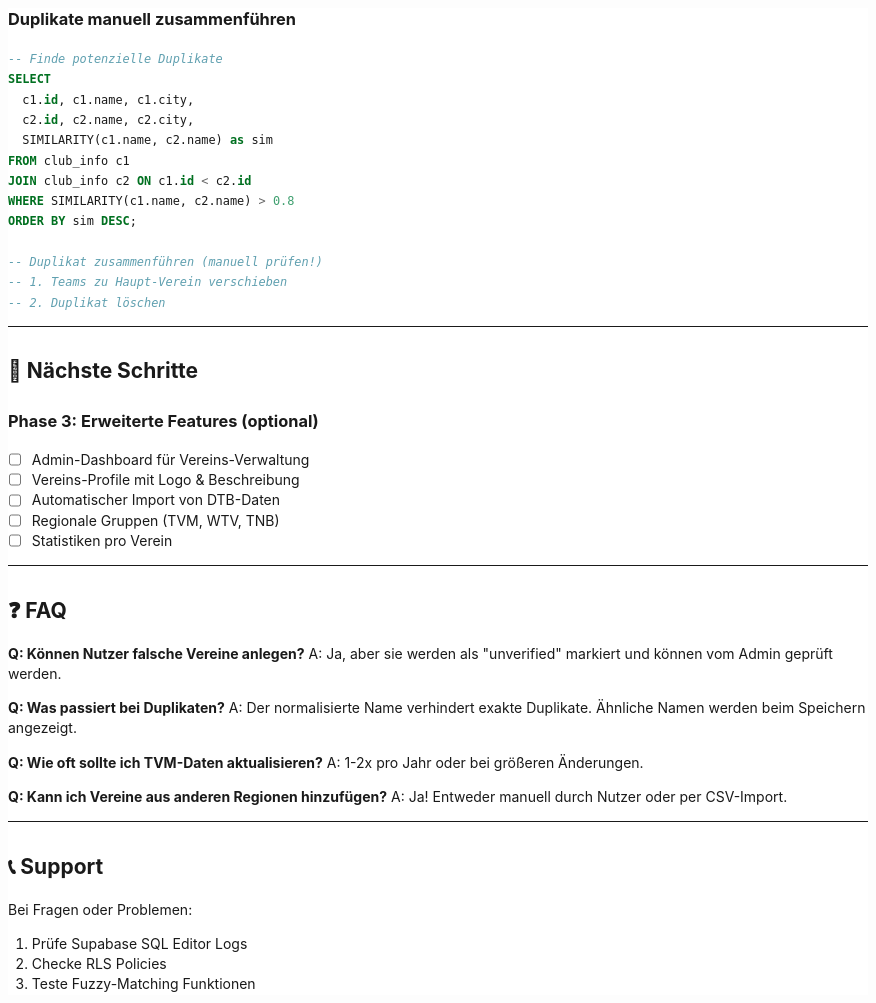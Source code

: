 ### **Duplikate manuell zusammenführen**
```sql
-- Finde potenzielle Duplikate
SELECT 
  c1.id, c1.name, c1.city,
  c2.id, c2.name, c2.city,
  SIMILARITY(c1.name, c2.name) as sim
FROM club_info c1
JOIN club_info c2 ON c1.id < c2.id
WHERE SIMILARITY(c1.name, c2.name) > 0.8
ORDER BY sim DESC;

-- Duplikat zusammenführen (manuell prüfen!)
-- 1. Teams zu Haupt-Verein verschieben
-- 2. Duplikat löschen
```

---

## 🚀 **Nächste Schritte**

### **Phase 3: Erweiterte Features** (optional)
- [ ] Admin-Dashboard für Vereins-Verwaltung
- [ ] Vereins-Profile mit Logo & Beschreibung
- [ ] Automatischer Import von DTB-Daten
- [ ] Regionale Gruppen (TVM, WTV, TNB)
- [ ] Statistiken pro Verein

---

## ❓ **FAQ**

**Q: Können Nutzer falsche Vereine anlegen?**
A: Ja, aber sie werden als "unverified" markiert und können vom Admin geprüft werden.

**Q: Was passiert bei Duplikaten?**
A: Der normalisierte Name verhindert exakte Duplikate. Ähnliche Namen werden beim Speichern angezeigt.

**Q: Wie oft sollte ich TVM-Daten aktualisieren?**
A: 1-2x pro Jahr oder bei größeren Änderungen.

**Q: Kann ich Vereine aus anderen Regionen hinzufügen?**
A: Ja! Entweder manuell durch Nutzer oder per CSV-Import.

---

## 📞 **Support**

Bei Fragen oder Problemen:
1. Prüfe Supabase SQL Editor Logs
2. Checke RLS Policies
3. Teste Fuzzy-Matching Funktionen
